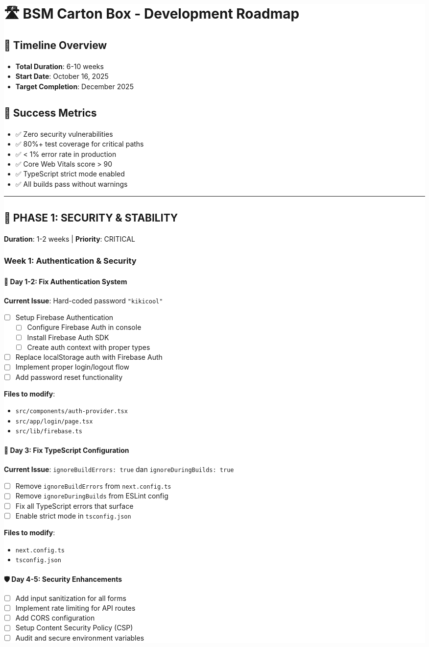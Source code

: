 # 🛣️ BSM Carton Box - Development Roadmap

## 📅 **Timeline Overview**
- **Total Duration**: 6-10 weeks
- **Start Date**: October 16, 2025
- **Target Completion**: December 2025

## 🎯 **Success Metrics**
- ✅ Zero security vulnerabilities
- ✅ 80%+ test coverage for critical paths
- ✅ < 1% error rate in production
- ✅ Core Web Vitals score > 90
- ✅ TypeScript strict mode enabled
- ✅ All builds pass without warnings

---

## 🔴 **PHASE 1: SECURITY & STABILITY** 
**Duration**: 1-2 weeks | **Priority**: CRITICAL

### Week 1: Authentication & Security

#### 🚨 **Day 1-2: Fix Authentication System**
**Current Issue**: Hard-coded password `"kikicool"`
- [ ] Setup Firebase Authentication
  - [ ] Configure Firebase Auth in console
  - [ ] Install Firebase Auth SDK
  - [ ] Create auth context with proper types
- [ ] Replace localStorage auth with Firebase Auth
- [ ] Implement proper login/logout flow
- [ ] Add password reset functionality

**Files to modify**:
- `src/components/auth-provider.tsx`
- `src/app/login/page.tsx` 
- `src/lib/firebase.ts`

#### 🔧 **Day 3: Fix TypeScript Configuration**
**Current Issue**: `ignoreBuildErrors: true` dan `ignoreDuringBuilds: true`
- [ ] Remove `ignoreBuildErrors` from `next.config.ts`
- [ ] Remove `ignoreDuringBuilds` from ESLint config
- [ ] Fix all TypeScript errors that surface
- [ ] Enable strict mode in `tsconfig.json`

**Files to modify**:
- `next.config.ts`
- `tsconfig.json`

#### 🛡️ **Day 4-5: Security Enhancements**
- [ ] Add input sanitization for all forms
- [ ] Implement rate limiting for API routes
- [ ] Add CORS configuration
- [ ] Setup Content Security Policy (CSP)
- [ ] Audit and secure environment variables
